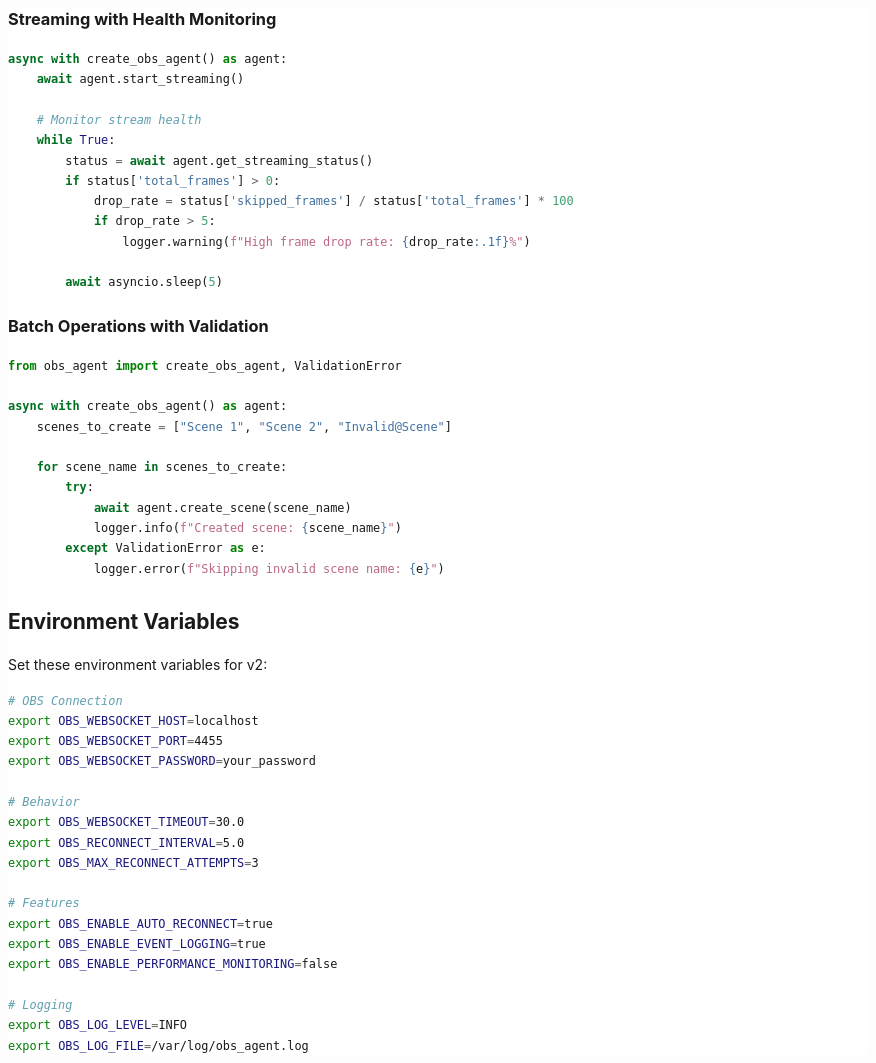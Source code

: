 ### Streaming with Health Monitoring
```python
async with create_obs_agent() as agent:
    await agent.start_streaming()
    
    # Monitor stream health
    while True:
        status = await agent.get_streaming_status()
        if status['total_frames'] > 0:
            drop_rate = status['skipped_frames'] / status['total_frames'] * 100
            if drop_rate > 5:
                logger.warning(f"High frame drop rate: {drop_rate:.1f}%")
        
        await asyncio.sleep(5)
```

### Batch Operations with Validation
```python
from obs_agent import create_obs_agent, ValidationError

async with create_obs_agent() as agent:
    scenes_to_create = ["Scene 1", "Scene 2", "Invalid@Scene"]
    
    for scene_name in scenes_to_create:
        try:
            await agent.create_scene(scene_name)
            logger.info(f"Created scene: {scene_name}")
        except ValidationError as e:
            logger.error(f"Skipping invalid scene name: {e}")
```

## Environment Variables

Set these environment variables for v2:

```bash
# OBS Connection
export OBS_WEBSOCKET_HOST=localhost
export OBS_WEBSOCKET_PORT=4455
export OBS_WEBSOCKET_PASSWORD=your_password

# Behavior
export OBS_WEBSOCKET_TIMEOUT=30.0
export OBS_RECONNECT_INTERVAL=5.0
export OBS_MAX_RECONNECT_ATTEMPTS=3

# Features
export OBS_ENABLE_AUTO_RECONNECT=true
export OBS_ENABLE_EVENT_LOGGING=true
export OBS_ENABLE_PERFORMANCE_MONITORING=false

# Logging
export OBS_LOG_LEVEL=INFO
export OBS_LOG_FILE=/var/log/obs_agent.log
```
